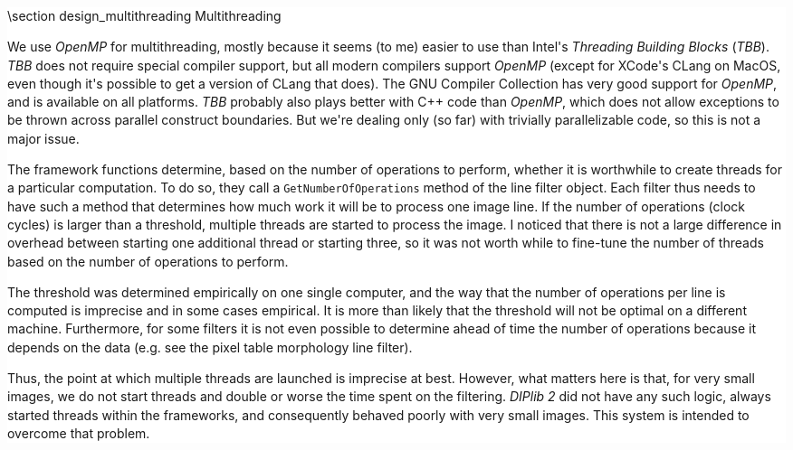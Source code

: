 \section design_multithreading Multithreading

We use *OpenMP* for multithreading, mostly because it seems (to me) easier to use
than Intel's *Threading Building Blocks* (*TBB*). *TBB* does not require special
compiler support, but all modern compilers support *OpenMP* (except for XCode's CLang
on MacOS, even though it's possible to get a version of CLang that does). The
GNU Compiler Collection has very good support for *OpenMP*, and is available on
all platforms. *TBB* probably also plays better with C++ code than *OpenMP*, which
does not allow exceptions to be thrown across parallel construct boundaries. But
we're dealing only (so far) with trivially parallelizable code, so this is not
a major issue.

The framework functions determine, based on the number of operations to perform,
whether it is worthwhile to create threads for a particular computation. To do so,
they call a `GetNumberOfOperations` method of the line filter object. Each filter
thus needs to have such a method that determines how much work it will be to process
one image line. If the number of operations (clock cycles) is larger than a threshold,
multiple threads are started to process the image. I noticed that there is not a large
difference in overhead between starting one additional thread or starting three, so
it was not worth while to fine-tune the number of threads based on the number of
operations to perform.

The threshold was determined empirically on one single computer, and the way that
the number of operations per line is computed is imprecise and in some cases empirical.
It is more than likely that the threshold will not be optimal on a different machine.
Furthermore, for some filters it is not even possible to determine ahead of time the
number of operations
because it depends on the data (e.g. see the pixel table morphology line filter).

Thus, the point at which multiple threads are launched is imprecise at best.
However, what matters here is that, for very small images, we do not start threads
and double or worse the time spent on the filtering. *DIPlib 2* did not have
any such logic, always started threads within the frameworks, and consequently
behaved poorly with very small images. This system is intended to overcome that
problem.
